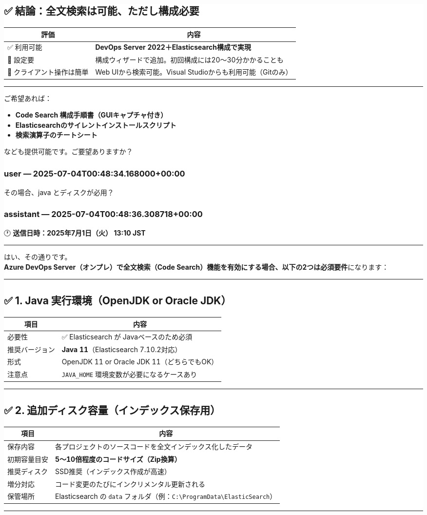 
## ✅ 結論：全文検索は可能、ただし構成必要

| 評価 | 内容 |
|------|------|
| ✅ 利用可能 | **DevOps Server 2022＋Elasticsearch構成で実現** |
| 🔧 設定要 | 構成ウィザードで追加。初回構成には20〜30分かかることも |
| 🧩 クライアント操作は簡単 | Web UIから検索可能。Visual Studioからも利用可能（Gitのみ） |

---

ご希望あれば：

- **Code Search 構成手順書（GUIキャプチャ付き）**
- **Elasticsearchのサイレントインストールスクリプト**
- **検索演算子のチートシート**

なども提供可能です。ご要望ありますか？
### user — 2025-07-04T00:48:34.168000+00:00

その場合、java とディスクが必用？
### assistant — 2025-07-04T00:48:36.308718+00:00

🕐 **送信日時：2025年7月1日（火） 13:10 JST**

---

はい、その通りです。  
**Azure DevOps Server（オンプレ）で全文検索（Code Search）機能を有効にする場合、以下の2つは必須要件**になります：

---

## ✅ 1. **Java 実行環境（OpenJDK or Oracle JDK）**

| 項目 | 内容 |
|------|------|
| 必要性 | ✅ Elasticsearch が Javaベースのため必須 |
| 推奨バージョン | **Java 11**（Elasticsearch 7.10.2対応） |
| 形式 | OpenJDK 11 or Oracle JDK 11（どちらでもOK） |
| 注意点 | `JAVA_HOME` 環境変数が必要になるケースあり |

---

## ✅ 2. **追加ディスク容量（インデックス保存用）**

| 項目 | 内容 |
|------|------|
| 保存内容 | 各プロジェクトのソースコードを全文インデックス化したデータ |
| 初期容量目安 | **5〜10倍程度のコードサイズ（Zip換算）** |
| 推奨ディスク | SSD推奨（インデックス作成が高速） |
| 増分対応 | コード変更のたびにインクリメンタル更新される |
| 保管場所 | Elasticsearch の `data` フォルダ（例：`C:\ProgramData\ElasticSearch`） |

---